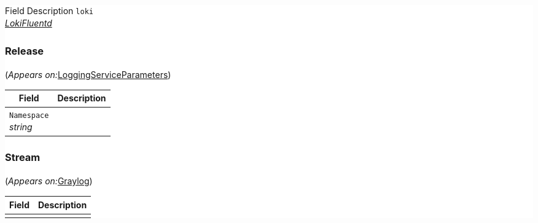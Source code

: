 <th>Field</th>
<th>Description</th>
</tr>
</thead>
<tbody>
<tr>
<td>
<code>loki</code><br/>
<em>
<a href="#logging.qubership.org/v1alpha1.LokiFluentd">
LokiFluentd
</a>
</em>
</td>
<td>
</td>
</tr>
</tbody>
</table>
<h3 id="logging.qubership.org/v1alpha1.Release">Release
</h3>
<p>
(<em>Appears on:</em><a href="#logging.qubership.org/v1alpha1.LoggingServiceParameters">LoggingServiceParameters</a>)
</p>
<div>
</div>
<table>
<thead>
<tr>
<th>Field</th>
<th>Description</th>
</tr>
</thead>
<tbody>
<tr>
<td>
<code>Namespace</code><br/>
<em>
string
</em>
</td>
<td>
</td>
</tr>
</tbody>
</table>
<h3 id="logging.qubership.org/v1alpha1.Stream">Stream
</h3>
<p>
(<em>Appears on:</em><a href="#logging.qubership.org/v1alpha1.Graylog">Graylog</a>)
</p>
<div>
</div>
<table>
<thead>
<tr>
<th>Field</th>
<th>Description</th>
</tr>
</thead>
<tbody>
<tr>
<td>